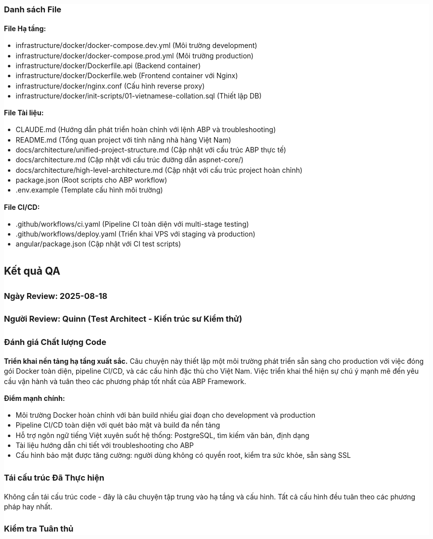 ### Danh sách File
**File Hạ tầng:**
- infrastructure/docker/docker-compose.dev.yml (Môi trường development)
- infrastructure/docker/docker-compose.prod.yml (Môi trường production)
- infrastructure/docker/Dockerfile.api (Backend container)
- infrastructure/docker/Dockerfile.web (Frontend container với Nginx)
- infrastructure/docker/nginx.conf (Cấu hình reverse proxy)
- infrastructure/docker/init-scripts/01-vietnamese-collation.sql (Thiết lập DB)

**File Tài liệu:**
- CLAUDE.md (Hướng dẫn phát triển hoàn chỉnh với lệnh ABP và troubleshooting)
- README.md (Tổng quan project với tính năng nhà hàng Việt Nam)
- docs/architecture/unified-project-structure.md (Cập nhật với cấu trúc ABP thực tế)
- docs/architecture.md (Cập nhật với cấu trúc đường dẫn aspnet-core/)
- docs/architecture/high-level-architecture.md (Cập nhật với cấu trúc project hoàn chỉnh)
- package.json (Root scripts cho ABP workflow)
- .env.example (Template cấu hình môi trường)

**File CI/CD:**
- .github/workflows/ci.yaml (Pipeline CI toàn diện với multi-stage testing)
- .github/workflows/deploy.yaml (Triển khai VPS với staging và production)
- angular/package.json (Cập nhật với CI test scripts)

## Kết quả QA

### Ngày Review: 2025-08-18

### Người Review: Quinn (Test Architect - Kiến trúc sư Kiểm thử)

### Đánh giá Chất lượng Code

**Triển khai nền tảng hạ tầng xuất sắc.** Câu chuyện này thiết lập một môi trường phát triển sẵn sàng cho production với việc đóng gói Docker toàn diện, pipeline CI/CD, và các cấu hình đặc thù cho Việt Nam. Việc triển khai thể hiện sự chú ý mạnh mẽ đến yêu cầu vận hành và tuân theo các phương pháp tốt nhất của ABP Framework.

**Điểm mạnh chính:**
- Môi trường Docker hoàn chỉnh với bản build nhiều giai đoạn cho development và production
- Pipeline CI/CD toàn diện với quét bảo mật và build đa nền tảng
- Hỗ trợ ngôn ngữ tiếng Việt xuyên suốt hệ thống: PostgreSQL, tìm kiếm văn bản, định dạng
- Tài liệu hướng dẫn chi tiết với troubleshooting cho ABP
- Cấu hình bảo mật được tăng cường: người dùng không có quyền root, kiểm tra sức khỏe, sẵn sàng SSL

### Tái cấu trúc Đã Thực hiện

Không cần tái cấu trúc code - đây là câu chuyện tập trung vào hạ tầng và cấu hình. Tất cả cấu hình đều tuân theo các phương pháp hay nhất.

### Kiểm tra Tuân thủ

